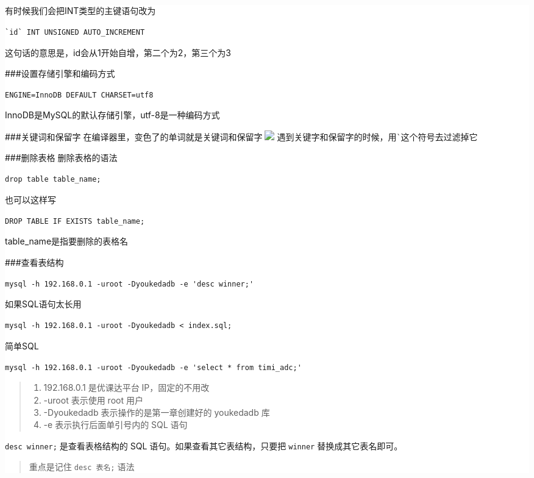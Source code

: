 有时候我们会把INT类型的主键语句改为
```
`id` INT UNSIGNED AUTO_INCREMENT
```
这句话的意思是，id会从1开始自增，第二个为2，第三个为3


###设置存储引擎和编码方式
```
ENGINE=InnoDB DEFAULT CHARSET=utf8
```
InnoDB是MySQL的默认存储引擎，utf-8是一种编码方式

###关键词和保留字
在编译器里，变色了的单词就是关键词和保留字
![](https://qgt-style.oss-cn-hangzhou.aliyuncs.com/newcoursep4/d1/d1-3/%E4%BC%81%E4%B8%9A%E5%BE%AE%E4%BF%A120200526110137.png?x-oss-process=image/resize,w_800/watermark,image_d2F0ZXJtYXNrLnBuZz94LW9zcy1wcm9jZXNzPWltYWdlL3Jlc2l6ZSx3XzEwMA==,t_60,g_se,x_10,y_10)
遇到关键字和保留字的时候，用``` ` ```这个符号去过滤掉它

###删除表格
删除表格的语法
```
drop table table_name;
```
也可以这样写
```
DROP TABLE IF EXISTS table_name;
```

table_name是指要删除的表格名


###查看表结构
```
mysql -h 192.168.0.1 -uroot -Dyoukedadb -e 'desc winner;'
```
如果SQL语句太长用
```
mysql -h 192.168.0.1 -uroot -Dyoukedadb < index.sql;
```
简单SQL
```
mysql -h 192.168.0.1 -uroot -Dyoukedadb -e 'select * from timi_adc;'
```


<blockquote>
<ol>
<li>192.168.0.1 是优课达平台 IP，固定的不用改</li>
<li>-uroot 表示使用 root 用户</li>
<li>-Dyoukedadb 表示操作的是第一章创建好的 youkedadb 库</li>
<li>-e 表示执行后面单引号内的 SQL 语句</li>
</ol>
</blockquote>

<p><code>desc winner;</code> 是查看表格结构的 SQL 语句。如果查看其它表结构，只要把 <code>winner</code> 替换成其它表名即可。</p>

<blockquote>
<p>重点是记住 <code>desc 表名;</code> 语法</p>
</blockquote>
